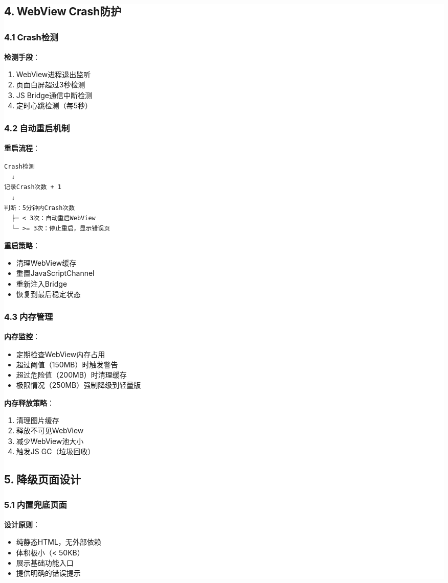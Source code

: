 ## 4. WebView Crash防护

### 4.1 Crash检测

**检测手段**：
1. WebView进程退出监听
2. 页面白屏超过3秒检测
3. JS Bridge通信中断检测
4. 定时心跳检测（每5秒）

### 4.2 自动重启机制

**重启流程**：
```
Crash检测
  ↓
记录Crash次数 + 1
  ↓
判断：5分钟内Crash次数
  ├─ < 3次：自动重启WebView
  └─ >= 3次：停止重启，显示错误页
```

**重启策略**：
- 清理WebView缓存
- 重置JavaScriptChannel
- 重新注入Bridge
- 恢复到最后稳定状态

### 4.3 内存管理

**内存监控**：
- 定期检查WebView内存占用
- 超过阈值（150MB）时触发警告
- 超过危险值（200MB）时清理缓存
- 极限情况（250MB）强制降级到轻量版

**内存释放策略**：
1. 清理图片缓存
2. 释放不可见WebView
3. 减少WebView池大小
4. 触发JS GC（垃圾回收）

## 5. 降级页面设计

### 5.1 内置兜底页面

**设计原则**：
- 纯静态HTML，无外部依赖
- 体积极小（< 50KB）
- 展示基础功能入口
- 提供明确的错误提示
